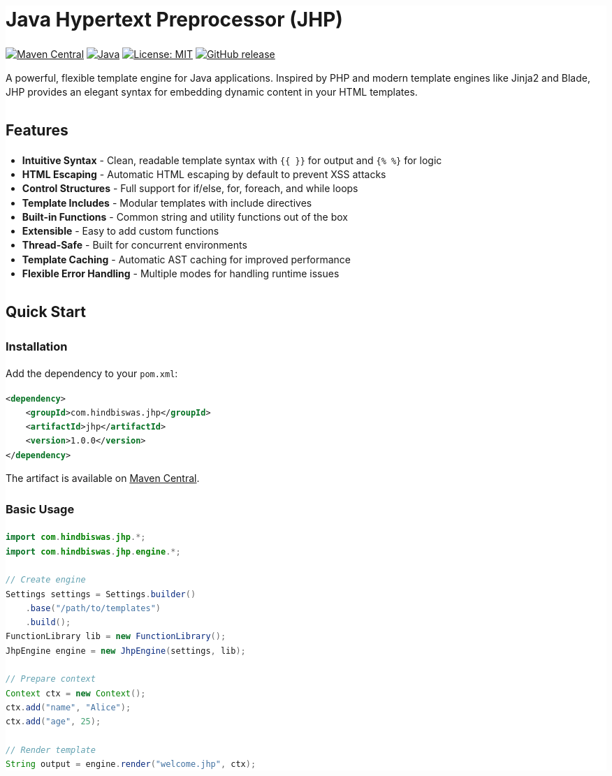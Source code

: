 # Java Hypertext Preprocessor (JHP)

[![Maven Central](https://img.shields.io/maven-central/v/com.hindbiswas.jhp/jhp.svg?label=Maven%20Central)](https://search.maven.org/artifact/com.hindbiswas.jhp/jhp)
[![Java](https://img.shields.io/badge/Java-25-orange.svg)](https://www.oracle.com/java/)
[![License: MIT](https://img.shields.io/badge/License-MIT-yellow.svg)](LICENSE)
[![GitHub release](https://img.shields.io/github/v/release/hind-sagar-biswas/java-hypertext-preprocessor.svg)](https://github.com/hind-sagar-biswas/java-hypertext-preprocessor/releases)

A powerful, flexible template engine for Java applications. Inspired by PHP and modern template engines like Jinja2 and Blade, JHP provides an elegant syntax for embedding dynamic content in your HTML templates.

## Features

- **Intuitive Syntax** - Clean, readable template syntax with `{{ }}` for output and `{% %}` for logic
- **HTML Escaping** - Automatic HTML escaping by default to prevent XSS attacks
- **Control Structures** - Full support for if/else, for, foreach, and while loops
- **Template Includes** - Modular templates with include directives
- **Built-in Functions** - Common string and utility functions out of the box
- **Extensible** - Easy to add custom functions
- **Thread-Safe** - Built for concurrent environments
- **Template Caching** - Automatic AST caching for improved performance
- **Flexible Error Handling** - Multiple modes for handling runtime issues

## Quick Start

### Installation

Add the dependency to your `pom.xml`:

```xml
<dependency>
    <groupId>com.hindbiswas.jhp</groupId>
    <artifactId>jhp</artifactId>
    <version>1.0.0</version>
</dependency>
```

The artifact is available on [Maven Central](https://search.maven.org/artifact/com.hindbiswas.jhp/jhp).

### Basic Usage

```java
import com.hindbiswas.jhp.*;
import com.hindbiswas.jhp.engine.*;

// Create engine
Settings settings = Settings.builder()
    .base("/path/to/templates")
    .build();
FunctionLibrary lib = new FunctionLibrary();
JhpEngine engine = new JhpEngine(settings, lib);

// Prepare context
Context ctx = new Context();
ctx.add("name", "Alice");
ctx.add("age", 25);

// Render template
String output = engine.render("welcome.jhp", ctx);
```
